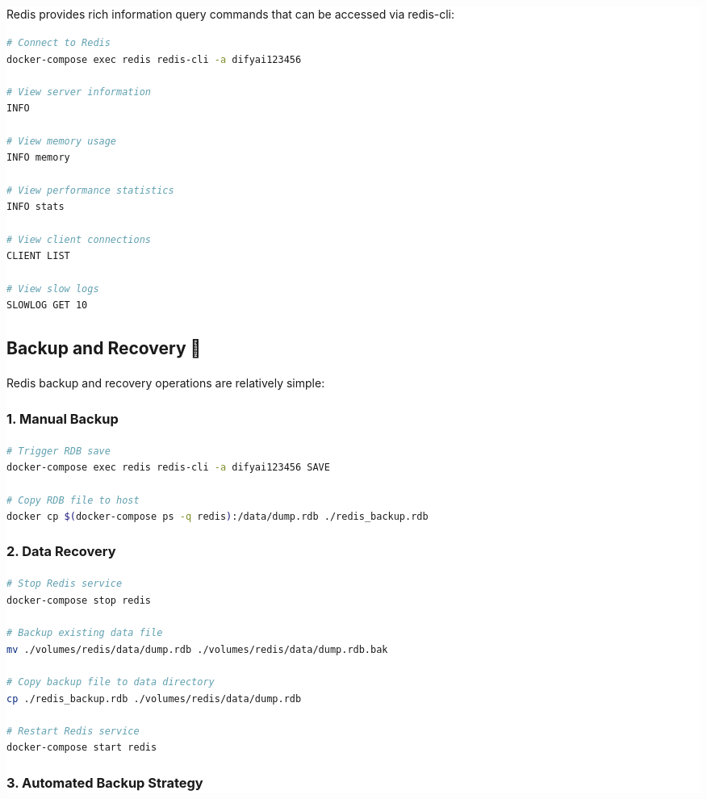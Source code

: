 Redis provides rich information query commands that can be accessed via redis-cli:

```bash
# Connect to Redis
docker-compose exec redis redis-cli -a difyai123456

# View server information
INFO

# View memory usage
INFO memory

# View performance statistics
INFO stats

# View client connections
CLIENT LIST

# View slow logs
SLOWLOG GET 10
```

## Backup and Recovery 🔄

Redis backup and recovery operations are relatively simple:

### 1. Manual Backup

```bash
# Trigger RDB save
docker-compose exec redis redis-cli -a difyai123456 SAVE

# Copy RDB file to host
docker cp $(docker-compose ps -q redis):/data/dump.rdb ./redis_backup.rdb
```

### 2. Data Recovery

```bash
# Stop Redis service
docker-compose stop redis

# Backup existing data file
mv ./volumes/redis/data/dump.rdb ./volumes/redis/data/dump.rdb.bak

# Copy backup file to data directory
cp ./redis_backup.rdb ./volumes/redis/data/dump.rdb

# Restart Redis service
docker-compose start redis
```

### 3. Automated Backup Strategy
